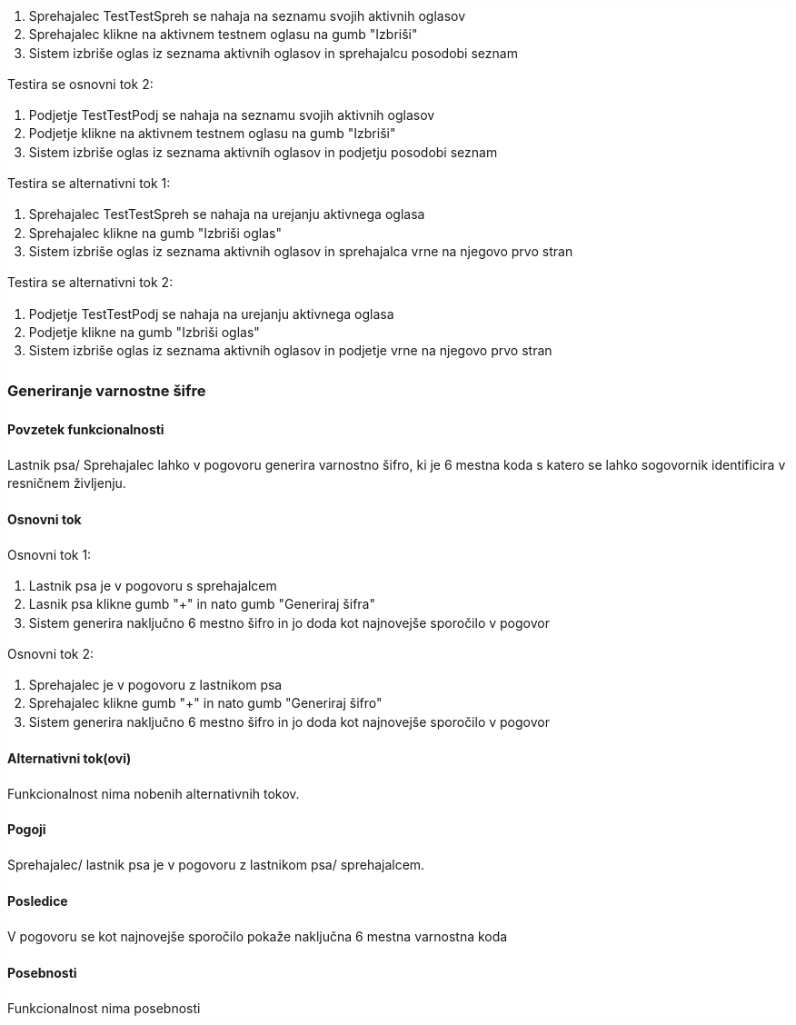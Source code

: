 1. Sprehajalec TestTestSpreh se nahaja na seznamu svojih aktivnih oglasov
2. Sprehajalec klikne na aktivnem testnem oglasu na gumb "Izbriši"
3. Sistem izbriše oglas iz seznama aktivnih oglasov in sprehajalcu posodobi seznam

Testira se osnovni tok 2:

1. Podjetje TestTestPodj se nahaja na seznamu svojih aktivnih oglasov
2. Podjetje klikne na aktivnem testnem oglasu na gumb "Izbriši"
3. Sistem izbriše oglas iz seznama aktivnih oglasov in podjetju posodobi seznam

Testira se alternativni tok 1:

1. Sprehajalec TestTestSpreh se nahaja na urejanju aktivnega oglasa
2. Sprehajalec klikne na gumb "Izbriši oglas"
3. Sistem izbriše oglas iz seznama aktivnih oglasov in sprehajalca vrne na njegovo prvo stran

Testira se alternativni tok 2:

1. Podjetje TestTestPodj se nahaja na urejanju aktivnega oglasa
2. Podjetje klikne na gumb "Izbriši oglas"
3. Sistem izbriše oglas iz seznama aktivnih oglasov in podjetje vrne na njegovo prvo stran

### Generiranje varnostne šifre

#### Povzetek funkcionalnosti

Lastnik psa/ Sprehajalec lahko v pogovoru generira varnostno šifro, ki je 6 mestna koda s katero se lahko sogovornik identificira v resničnem življenju.

#### Osnovni tok

Osnovni tok 1:

1. Lastnik psa je v pogovoru s sprehajalcem
2. Lasnik psa klikne gumb "+" in nato gumb "Generiraj šifra"
3. Sistem generira naključno 6 mestno šifro in jo doda kot najnovejše sporočilo v pogovor

Osnovni tok 2:

1. Sprehajalec je v pogovoru z lastnikom psa
2. Sprehajalec klikne gumb "+" in nato gumb "Generiraj šifro"
3. Sistem generira naključno 6 mestno šifro in jo doda kot najnovejše sporočilo v pogovor

#### Alternativni tok(ovi)

Funkcionalnost nima nobenih alternativnih tokov.

#### Pogoji

Sprehajalec/ lastnik psa je v pogovoru z lastnikom psa/ sprehajalcem.

#### Posledice

V pogovoru se kot najnovejše sporočilo pokaže naključna 6 mestna varnostna koda

#### Posebnosti

Funkcionalnost nima posebnosti
